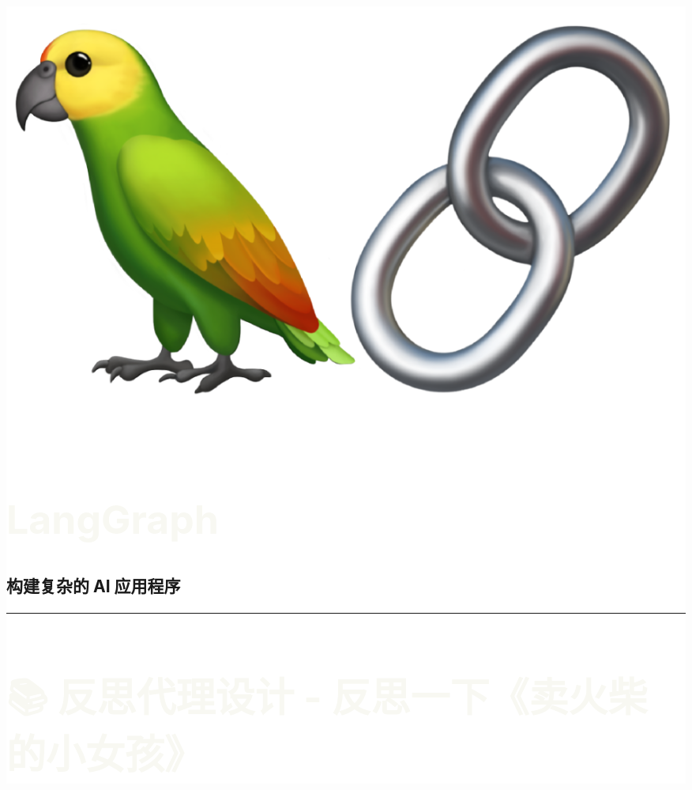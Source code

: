 ![width:300px drop-shadow:0,5px,10px,rgba(f,f,f,.4)](./images/langchain.png)

# LangGraph

## 构建复杂的 AI 应用程序

---
<style scoped>
  section {
    font-size: 40px;
  }
  h1 {
    font-size: 50px;
    color: #f8f8f2;
  }
  li {
    font-family: JetBrains Mono;
    font-size: 32px;
  }
</style>

# :books: 反思代理设计 - 反思一下《卖火柴的小女孩》
